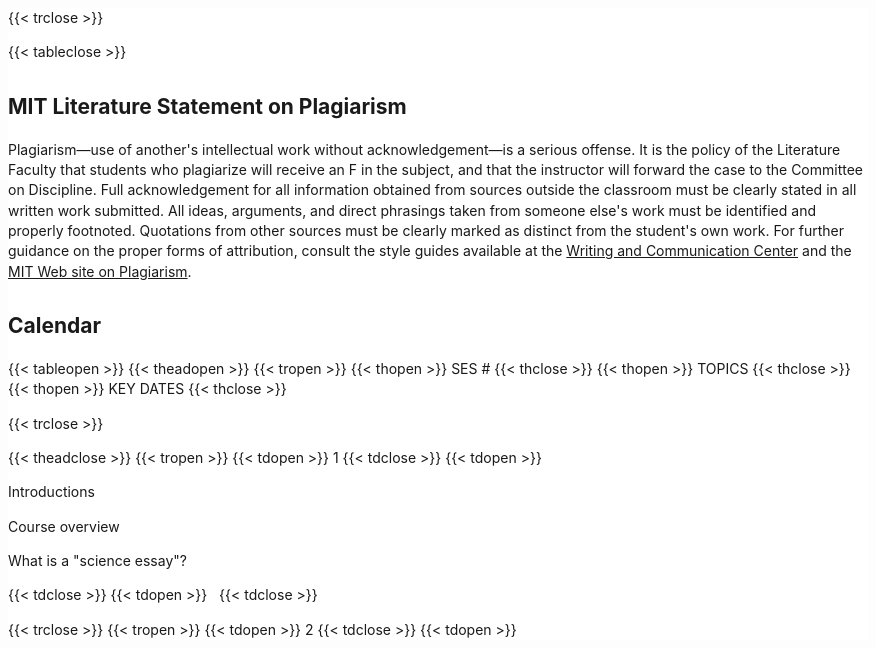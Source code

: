 {{< trclose >}}

{{< tableclose >}}

MIT Literature Statement on Plagiarism
--------------------------------------

Plagiarism—use of another's intellectual work without acknowledgement—is a serious offense. It is the policy of the Literature Faculty that students who plagiarize will receive an F in the subject, and that the instructor will forward the case to the Committee on Discipline. Full acknowledgement for all information obtained from sources outside the classroom must be clearly stated in all written work submitted. All ideas, arguments, and direct phrasings taken from someone else's work must be identified and properly footnoted. Quotations from other sources must be clearly marked as distinct from the student's own work. For further guidance on the proper forms of attribution, consult the style guides available at the [Writing and Communication Center](http://web.mit.edu/writing/) and the [MIT Web site on Plagiarism](http://web.mit.edu/writing/Special/plagiarism.html).

Calendar
--------

{{< tableopen >}}
{{< theadopen >}}
{{< tropen >}}
{{< thopen >}}
SES #
{{< thclose >}}
{{< thopen >}}
TOPICS
{{< thclose >}}
{{< thopen >}}
KEY DATES
{{< thclose >}}

{{< trclose >}}

{{< theadclose >}}
{{< tropen >}}
{{< tdopen >}}
1
{{< tdclose >}}
{{< tdopen >}}


Introductions

Course overview

What is a "science essay"?


{{< tdclose >}}
{{< tdopen >}}
 
{{< tdclose >}}

{{< trclose >}}
{{< tropen >}}
{{< tdopen >}}
2
{{< tdclose >}}
{{< tdopen >}}
